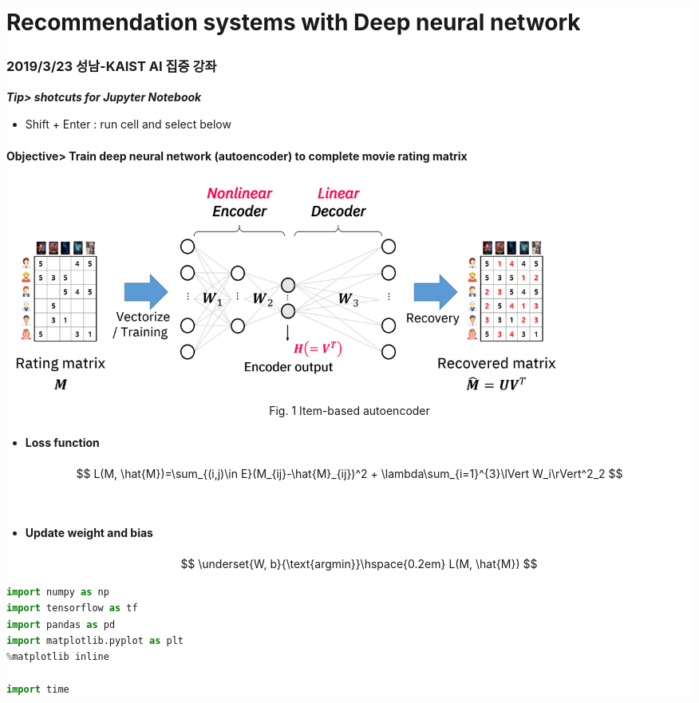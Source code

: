 
# Recommendation systems with Deep neural network

### **2019/3/23 성남-KAIST AI 집중 강좌**

***Tip> shotcuts for Jupyter Notebook***
* Shift + Enter : run cell and select below

#### Objective> Train deep neural network (autoencoder) to complete movie rating matrix
<img src="../img/fig1.png" alt="fig1" width="700"/>

<center>Fig. 1 Item-based autoencoder </center>

- #### Loss function

$$
L(M, \hat{M})=\sum_{(i,j)\in E}(M_{ij}-\hat{M}_{ij})^2 + \lambda\sum_{i=1}^{3}\lVert W_i\rVert^2_2
$$

<br/>

- #### Update weight and bias
  $$
  \underset{W, b}{\text{argmin}}\hspace{0.2em} L(M, \hat{M})
  $$



```python
import numpy as np
import tensorflow as tf
import pandas as pd
import matplotlib.pyplot as plt
%matplotlib inline

import time
```
